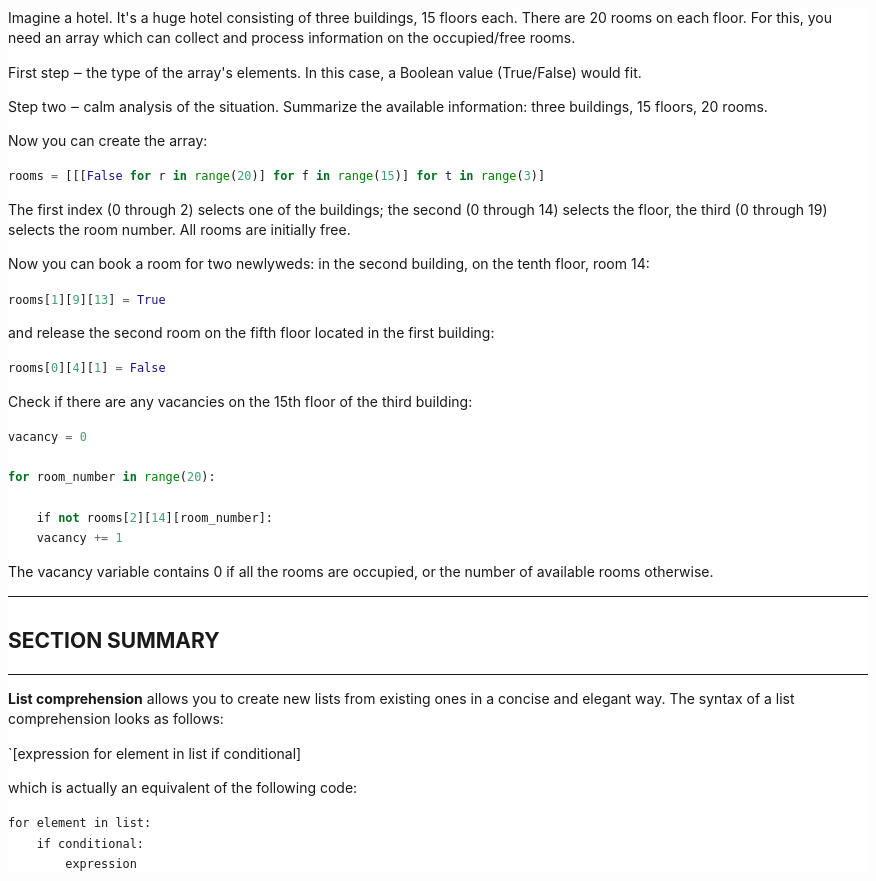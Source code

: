 Imagine a hotel. It's a huge hotel consisting of three buildings, 15 floors each. There are 20 rooms on each floor. For this, you need an array which can collect and process information on the occupied/free rooms.

First step ‒ the type of the array's elements. In this case, a Boolean value (True/False) would fit.

Step two ‒ calm analysis of the situation. Summarize the available information: three buildings, 15 floors, 20 rooms.

Now you can create the array:

```python
rooms = [[[False for r in range(20)] for f in range(15)] for t in range(3)]
```

The first index (0 through 2) selects one of the buildings; the second (0 through 14) selects the floor, the third (0 through 19) selects the room number. All rooms are initially free.

Now you can book a room for two newlyweds: in the second building, on the tenth floor, room 14:

```python
rooms[1][9][13] = True
```

and release the second room on the fifth floor located in the first building:

```python
rooms[0][4][1] = False
```

Check if there are any vacancies on the 15th floor of the third building:

```python
vacancy = 0

for room_number in range(20):

    if not rooms[2][14][room_number]:
	vacancy += 1
```

The vacancy variable contains 0 if all the rooms are occupied, or the number of available rooms otherwise.

---
## SECTION SUMMARY

---

**List comprehension** allows you to create new lists from existing ones in a concise and elegant way. The syntax of a list comprehension looks as follows:

`[expression for element in list if conditional]

which is actually an equivalent of the following code:

```output
for element in list:
	if conditional:
		expression
```
